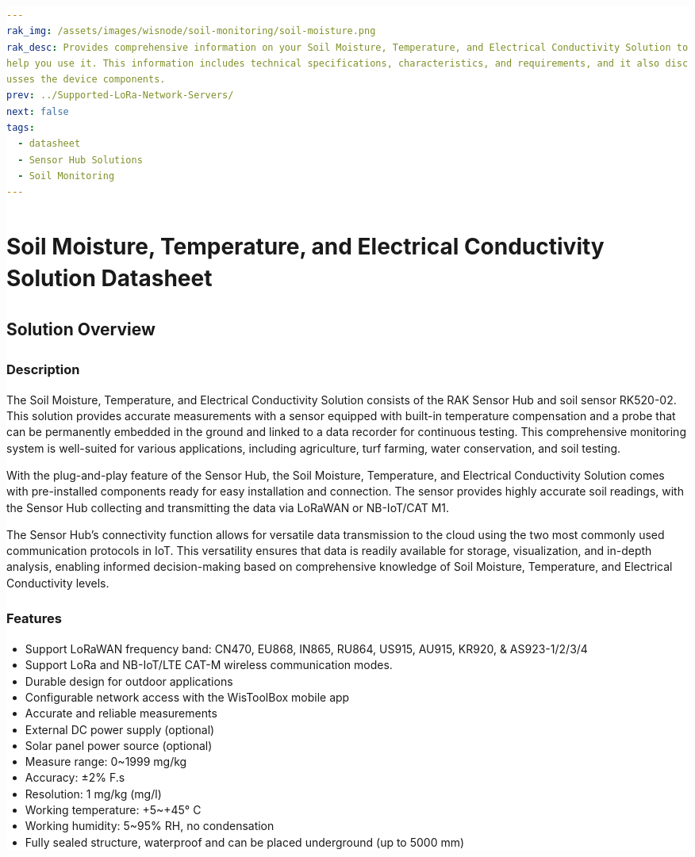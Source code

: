 ```yaml
---
rak_img: /assets/images/wisnode/soil-monitoring/soil-moisture.png
rak_desc: Provides comprehensive information on your Soil Moisture, Temperature, and Electrical Conductivity Solution to help you use it. This information includes technical specifications, characteristics, and requirements, and it also discusses the device components.
prev: ../Supported-LoRa-Network-Servers/
next: false
tags:
  - datasheet
  - Sensor Hub Solutions
  - Soil Monitoring
---
```


# Soil Moisture, Temperature, and Electrical Conductivity Solution Datasheet

## Solution Overview

### Description

The Soil Moisture, Temperature, and Electrical Conductivity Solution consists of the RAK Sensor Hub and soil sensor RK520-02. This solution provides accurate measurements with a sensor equipped with built-in temperature compensation and a probe that can be permanently embedded in the ground and linked to a data recorder for continuous testing. This comprehensive monitoring system is well-suited for various applications, including agriculture, turf farming, water conservation, and soil testing.

With the plug-and-play feature of the Sensor Hub, the Soil Moisture, Temperature, and Electrical Conductivity Solution comes with pre-installed components ready for easy installation and connection. The sensor provides highly accurate soil readings, with the Sensor Hub collecting and transmitting the data via LoRaWAN or NB-IoT/CAT M1.

The Sensor Hub’s connectivity function allows for versatile data transmission to the cloud using the two most commonly used communication protocols in IoT. This versatility ensures that data is readily available for storage, visualization, and in-depth analysis, enabling informed decision-making based on comprehensive knowledge of Soil Moisture, Temperature, and Electrical Conductivity levels.



### Features

- Support LoRaWAN frequency band: CN470, EU868, IN865, RU864, US915, AU915, KR920, & AS923-1/2/3/4
- Support LoRa and NB-IoT/LTE CAT-M wireless communication modes.
- Durable design for outdoor applications
- Configurable network access with the WisToolBox mobile app
- Accurate and reliable measurements
- External DC power supply (optional)
- Solar panel power source (optional)
- Measure range: 0~1999&nbsp;mg/kg
- Accuracy: ±2%&nbsp;F.s
- Resolution: 1&nbsp;mg/kg (mg/l)
- Working temperature: +5~+45°&nbsp;C
- Working humidity: 5~95%&nbsp;RH, no condensation
- Fully sealed structure, waterproof and can be placed underground (up to 5000&nbsp;mm)

